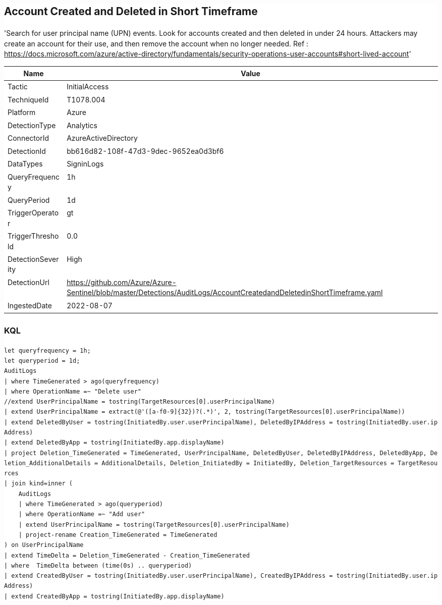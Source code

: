 ## Account Created and Deleted in Short Timeframe

'Search for user principal name (UPN) events. Look for accounts created and then deleted in under 24 hours. Attackers may create an account for their use, and then remove the account when no longer needed.
Ref : https://docs.microsoft.com/azure/active-directory/fundamentals/security-operations-user-accounts#short-lived-account'

|Name | Value |
| --- | --- |
|Tactic | InitialAccess|
|TechniqueId | T1078.004|
|Platform | Azure|
|DetectionType | Analytics |
|ConnectorId | AzureActiveDirectory |
|DetectionId | bb616d82-108f-47d3-9dec-9652ea0d3bf6 |
|DataTypes | SigninLogs |
|QueryFrequency | 1h |
|QueryPeriod | 1d |
|TriggerOperator | gt |
|TriggerThreshold | 0.0 |
|DetectionSeverity | High |
|DetectionUrl | https://github.com/Azure/Azure-Sentinel/blob/master/Detections/AuditLogs/AccountCreatedandDeletedinShortTimeframe.yaml |
|IngestedDate | 2022-08-07 |

### KQL
```kql
let queryfrequency = 1h;
let queryperiod = 1d;
AuditLogs
| where TimeGenerated > ago(queryfrequency)
| where OperationName =~ "Delete user"
//extend UserPrincipalName = tostring(TargetResources[0].userPrincipalName)
| extend UserPrincipalName = extract(@'([a-f0-9]{32})?(.*)', 2, tostring(TargetResources[0].userPrincipalName))
| extend DeletedByUser = tostring(InitiatedBy.user.userPrincipalName), DeletedByIPAddress = tostring(InitiatedBy.user.ipAddress)
| extend DeletedByApp = tostring(InitiatedBy.app.displayName)
| project Deletion_TimeGenerated = TimeGenerated, UserPrincipalName, DeletedByUser, DeletedByIPAddress, DeletedByApp, Deletion_AdditionalDetails = AdditionalDetails, Deletion_InitiatedBy = InitiatedBy, Deletion_TargetResources = TargetResources
| join kind=inner (
    AuditLogs
    | where TimeGenerated > ago(queryperiod)
    | where OperationName =~ "Add user"
    | extend UserPrincipalName = tostring(TargetResources[0].userPrincipalName)
    | project-rename Creation_TimeGenerated = TimeGenerated
) on UserPrincipalName
| extend TimeDelta = Deletion_TimeGenerated - Creation_TimeGenerated
| where  TimeDelta between (time(0s) .. queryperiod)
| extend CreatedByUser = tostring(InitiatedBy.user.userPrincipalName), CreatedByIPAddress = tostring(InitiatedBy.user.ipAddress)
| extend CreatedByApp = tostring(InitiatedBy.app.displayName)
```